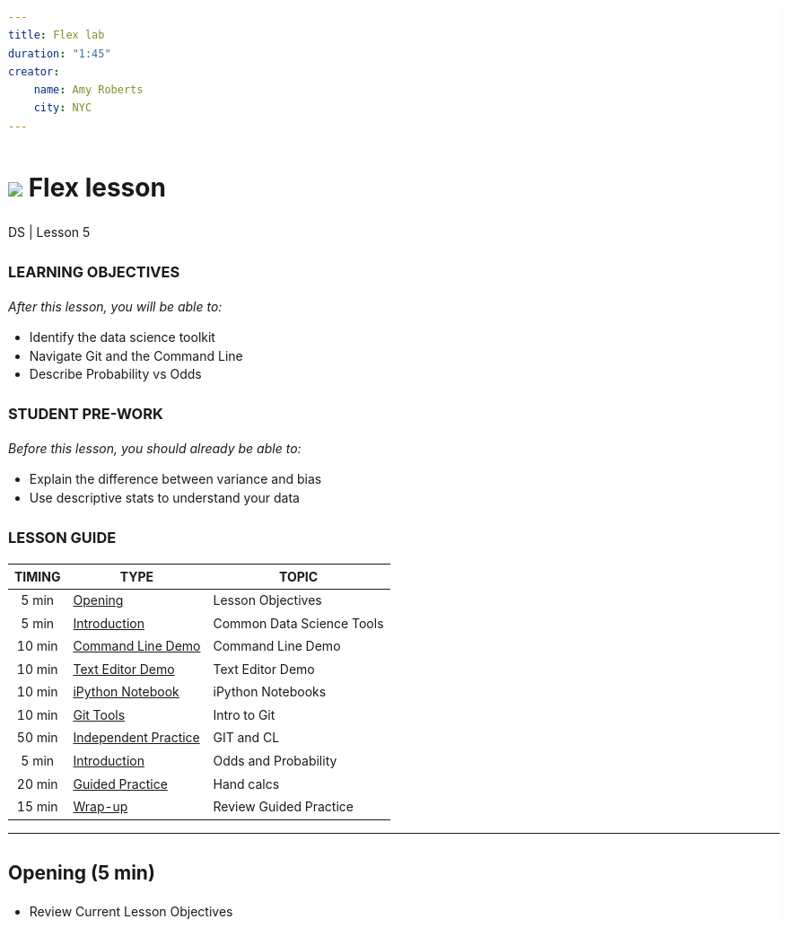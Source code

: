 ```yaml
---
title: Flex lab
duration: "1:45"
creator:
    name: Amy Roberts
    city: NYC
---
```


# ![](https://ga-dash.s3.amazonaws.com/production/assets/logo-9f88ae6c9c3871690e33280fcf557f33.png) Flex lesson
DS | Lesson 5
### LEARNING OBJECTIVES
*After this lesson, you will be able to:*

-  Identify the data science toolkit
-  Navigate Git and the Command Line
-  Describe Probability vs Odds

### STUDENT PRE-WORK
*Before this lesson, you should already be able to:*

- Explain the difference between variance and bias  
- Use descriptive stats to understand your data

### LESSON GUIDE

| TIMING | TYPE                                | TOPIC                     |
| :----: | ----------------------------------- | ------------------------- |
| 5 min  | [Opening](#opening)                 | Lesson Objectives         |
| 5 min  | [Introduction](#introduction1)      | Common Data Science Tools |
| 10 min | [Command Line Demo](#demo1)         | Command Line Demo         |
| 10 min | [Text Editor Demo](#demo2)          | Text Editor Demo          |
| 10 min | [iPython Notebook](#intro2)         | iPython Notebooks         |
| 10 min | [Git Tools](#intro3)                | Intro to Git              |
| 50 min | [Independent Practice](#lab1)       | GIT and CL                |
| 5 min  | [Introduction](#intro4)             | Odds and Probability      |
| 20 min | [Guided Practice](#guided-practice) | Hand calcs                |
| 15 min | [Wrap-up](#wrapup)                  | Review Guided Practice    |

---
<a name="opening"></a>
## Opening (5 min)
- Review Current Lesson Objectives
